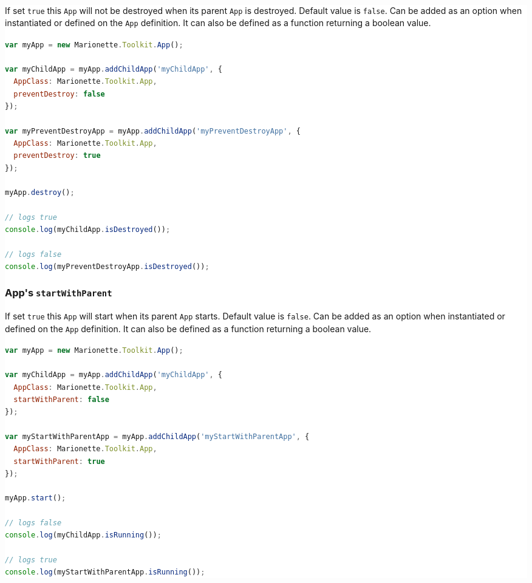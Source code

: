 If set `true` this `App` will not be destroyed when its parent `App` is destroyed.
Default value is `false`.
Can be added as an option when instantiated or defined on the `App` definition.
It can also be defined as a function returning a boolean value.

```js
var myApp = new Marionette.Toolkit.App();

var myChildApp = myApp.addChildApp('myChildApp', {
  AppClass: Marionette.Toolkit.App,
  preventDestroy: false
});

var myPreventDestroyApp = myApp.addChildApp('myPreventDestroyApp', {
  AppClass: Marionette.Toolkit.App,
  preventDestroy: true
});

myApp.destroy();

// logs true
console.log(myChildApp.isDestroyed());

// logs false
console.log(myPreventDestroyApp.isDestroyed());

```

### App's `startWithParent`

If set `true` this `App` will start when its parent `App` starts.
Default value is `false`.
Can be added as an option when instantiated or defined on the `App` definition.
It can also be defined as a function returning a boolean value.

```js
var myApp = new Marionette.Toolkit.App();

var myChildApp = myApp.addChildApp('myChildApp', {
  AppClass: Marionette.Toolkit.App,
  startWithParent: false
});

var myStartWithParentApp = myApp.addChildApp('myStartWithParentApp', {
  AppClass: Marionette.Toolkit.App,
  startWithParent: true
});

myApp.start();

// logs false
console.log(myChildApp.isRunning());

// logs true
console.log(myStartWithParentApp.isRunning());
```
